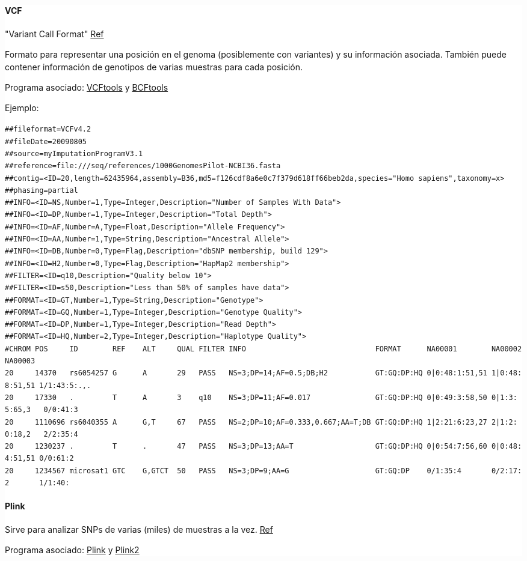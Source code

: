 #### VCF
"Variant Call Format"
[Ref](http://samtools.github.io/hts-specs/VCFv4.2.pdf)

Formato para representar una posición en el genoma (posiblemente con variantes) y su información asociada. También puede contener información de genotipos de varias muestras para cada posición. 

Programa asociado: [VCFtools](https://vcftools.github.io/index.html) y [BCFtools](https://github.com/samtools/bcftools)

Ejemplo:

```
##fileformat=VCFv4.2
##fileDate=20090805
##source=myImputationProgramV3.1
##reference=file:///seq/references/1000GenomesPilot-NCBI36.fasta
##contig=<ID=20,length=62435964,assembly=B36,md5=f126cdf8a6e0c7f379d618ff66beb2da,species="Homo sapiens",taxonomy=x>
##phasing=partial
##INFO=<ID=NS,Number=1,Type=Integer,Description="Number of Samples With Data">
##INFO=<ID=DP,Number=1,Type=Integer,Description="Total Depth">
##INFO=<ID=AF,Number=A,Type=Float,Description="Allele Frequency">
##INFO=<ID=AA,Number=1,Type=String,Description="Ancestral Allele">
##INFO=<ID=DB,Number=0,Type=Flag,Description="dbSNP membership, build 129">
##INFO=<ID=H2,Number=0,Type=Flag,Description="HapMap2 membership">
##FILTER=<ID=q10,Description="Quality below 10">
##FILTER=<ID=s50,Description="Less than 50% of samples have data">
##FORMAT=<ID=GT,Number=1,Type=String,Description="Genotype">
##FORMAT=<ID=GQ,Number=1,Type=Integer,Description="Genotype Quality">
##FORMAT=<ID=DP,Number=1,Type=Integer,Description="Read Depth">
##FORMAT=<ID=HQ,Number=2,Type=Integer,Description="Haplotype Quality">
#CHROM POS     ID        REF    ALT     QUAL FILTER INFO                              FORMAT      NA00001        NA00002        NA00003
20     14370   rs6054257 G      A       29   PASS   NS=3;DP=14;AF=0.5;DB;H2           GT:GQ:DP:HQ 0|0:48:1:51,51 1|0:48:8:51,51 1/1:43:5:.,.
20     17330   .         T      A       3    q10    NS=3;DP=11;AF=0.017               GT:GQ:DP:HQ 0|0:49:3:58,50 0|1:3:5:65,3   0/0:41:3
20     1110696 rs6040355 A      G,T     67   PASS   NS=2;DP=10;AF=0.333,0.667;AA=T;DB GT:GQ:DP:HQ 1|2:21:6:23,27 2|1:2:0:18,2   2/2:35:4
20     1230237 .         T      .       47   PASS   NS=3;DP=13;AA=T                   GT:GQ:DP:HQ 0|0:54:7:56,60 0|0:48:4:51,51 0/0:61:2
20     1234567 microsat1 GTC    G,GTCT  50   PASS   NS=3;DP=9;AA=G                    GT:GQ:DP    0/1:35:4       0/2:17:2       1/1:40:
```



#### Plink

Sirve para analizar SNPs de varias (miles) de muestras a la vez. [Ref](https://www.cog-genomics.org/plink2/)

Programa asociado: [Plink](http://pngu.mgh.harvard.edu/~purcell/plink/) y [Plink2]((https://www.cog-genomics.org/plink2/))
